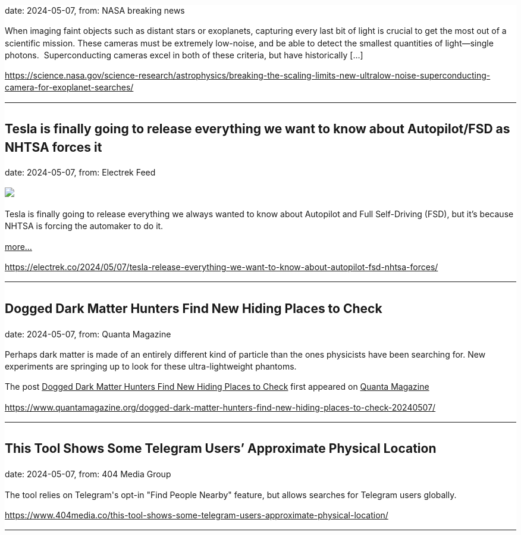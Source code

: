 date: 2024-05-07, from: NASA breaking news

When imaging faint objects such as distant stars or exoplanets, capturing every last bit of light is crucial to get the most out of a scientific mission. These cameras must be extremely low-noise, and be able to detect the smallest quantities of light—single photons.  Superconducting cameras excel in both of these criteria, but have historically […] 

<https://science.nasa.gov/science-research/astrophysics/breaking-the-scaling-limits-new-ultralow-noise-superconducting-camera-for-exoplanet-searches/>

---

## Tesla is finally going to release everything we want to know about Autopilot/FSD as NHTSA forces it

date: 2024-05-07, from: Electrek Feed

<div class="feat-image"><img src="https://electrek.co/wp-content/uploads/sites/3/2023/02/Tesla-Full-Self-Driving-Beta-smear-campaign.jpg?quality=82&#038;strip=all&#038;w=1600" /></div><p>Tesla is finally going to release everything we always wanted to know about Autopilot and Full Self-Driving (FSD), but it’s because NHTSA is forcing the automaker to do it.</p>



 <a href="https://electrek.co/2024/05/07/tesla-release-everything-we-want-to-know-about-autopilot-fsd-nhtsa-forces/#more-362400" data-post-id="362400" data-layer-pagetype="post" data-layer-postcategory="tesla" data-layer-viewtype="unknown" class="more-link">more…</a> 

<https://electrek.co/2024/05/07/tesla-release-everything-we-want-to-know-about-autopilot-fsd-nhtsa-forces/>

---

## Dogged Dark Matter Hunters Find New Hiding Places to Check

date: 2024-05-07, from: Quanta Magazine

Perhaps dark matter is made of an entirely different kind of particle than the ones physicists have been searching for. New experiments are springing up to look for these ultra-lightweight phantoms.            <p>The post <a href="https://www.quantamagazine.org/dogged-dark-matter-hunters-find-new-hiding-places-to-check-20240507/" target="_blank">Dogged Dark Matter Hunters Find New Hiding Places to Check</a> first appeared on <a href="https://api.quantamagazine.org" target="_blank">Quanta Magazine</a></p> 

<https://www.quantamagazine.org/dogged-dark-matter-hunters-find-new-hiding-places-to-check-20240507/>

---

## This Tool Shows Some Telegram Users’ Approximate Physical Location

date: 2024-05-07, from: 404 Media Group

The tool relies on Telegram's opt-in "Find People Nearby" feature, but allows searches for Telegram users globally. 

<https://www.404media.co/this-tool-shows-some-telegram-users-approximate-physical-location/>

---